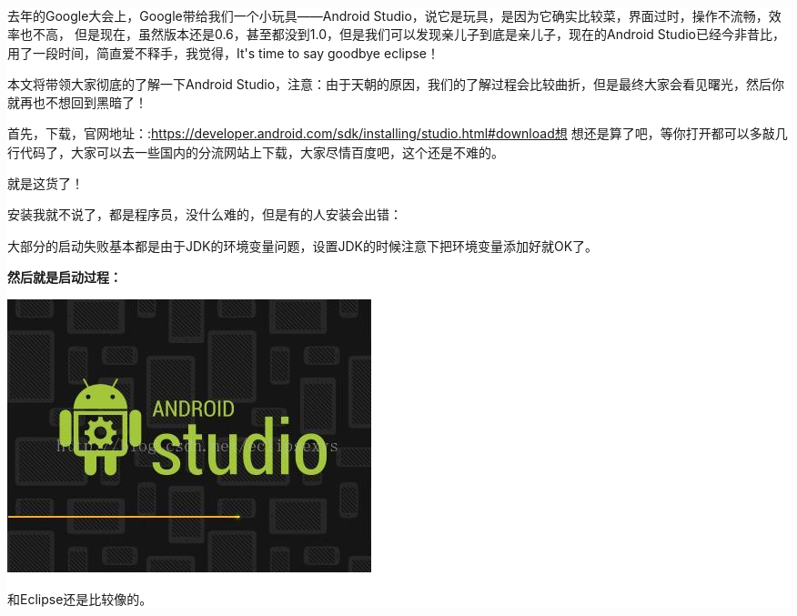 去年的Google大会上，Google带给我们一个小玩具——Android Studio，说它是玩具，是因为它确实比较菜，界面过时，操作不流畅，效率也不高，
但是现在，虽然版本还是0.6，甚至都没到1.0，但是我们可以发现亲儿子到底是亲儿子，现在的Android
Studio已经今非昔比，用了一段时间，简直爱不释手，我觉得，It's time to say goodbye eclipse！

  

本文将带领大家彻底的了解一下Android
Studio，注意：由于天朝的原因，我们的了解过程会比较曲折，但是最终大家会看见曙光，然后你就再也不想回到黑暗了！

  

首先，下载，官网地址：:https://developer.android.com/sdk/installing/studio.html#download想
想还是算了吧，等你打开都可以多敲几行代码了，大家可以去一些国内的分流网站上下载，大家尽情百度吧，这个还是不难的。

  

就是这货了！

  

安装我就不说了，都是程序员，没什么难的，但是有的人安装会出错：

  

大部分的启动失败基本都是由于JDK的环境变量问题，设置JDK的时候注意下把环境变量添加好就OK了。

  

**然后就是启动过程：**

  

![](_resources/Eclipse，到了说再见的时候了——AndroidStudio最全解析image0.jpg)

  

和Eclipse还是比较像的。

  
